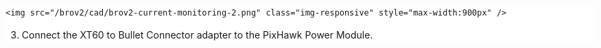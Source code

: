 	<img src="/brov2/cad/brov2-current-monitoring-2.png" class="img-responsive" style="max-width:900px" />

3. Connect the XT60 to Bullet Connector adapter to the PixHawk Power Module.
